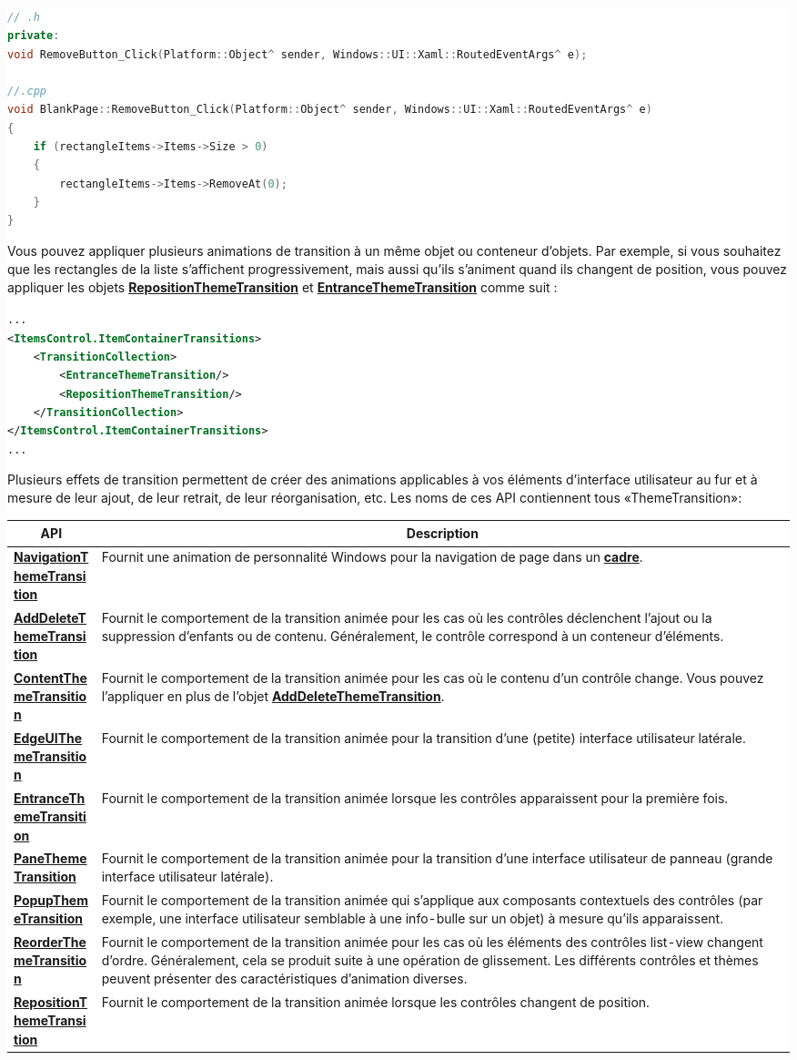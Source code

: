 ```cpp
// .h
private:
void RemoveButton_Click(Platform::Object^ sender, Windows::UI::Xaml::RoutedEventArgs^ e);

//.cpp
void BlankPage::RemoveButton_Click(Platform::Object^ sender, Windows::UI::Xaml::RoutedEventArgs^ e)
{
    if (rectangleItems->Items->Size > 0)
    {    
        rectangleItems->Items->RemoveAt(0);
    }
}
```

Vous pouvez appliquer plusieurs animations de transition à un même objet ou conteneur d’objets. Par exemple, si vous souhaitez que les rectangles de la liste s’affichent progressivement, mais aussi qu’ils s’animent quand ils changent de position, vous pouvez appliquer les objets [**RepositionThemeTransition**](https://msdn.microsoft.com/library/windows/apps/BR210429) et [**EntranceThemeTransition**](https://msdn.microsoft.com/library/windows/apps/BR210288) comme suit :

```xml
...
<ItemsControl.ItemContainerTransitions>
    <TransitionCollection>
        <EntranceThemeTransition/>                    
        <RepositionThemeTransition/>
    </TransitionCollection>
</ItemsControl.ItemContainerTransitions>
...      
```

Plusieurs effets de transition permettent de créer des animations applicables à vos éléments d’interface utilisateur au fur et à mesure de leur ajout, de leur retrait, de leur réorganisation, etc. Les noms de ces API contiennent tous «ThemeTransition»:

| API | Description |
|-----|-------------|
| [**NavigationThemeTransition**](https://msdn.microsoft.com/library/windows/apps/windows.ui.xaml.media.animation.navigationthemetransition) | Fournit une animation de personnalité Windows pour la navigation de page dans un [**cadre**](https://msdn.microsoft.com/library/windows/apps/br242682). |
| [**AddDeleteThemeTransition**](https://msdn.microsoft.com/library/windows/apps/BR243047) | Fournit le comportement de la transition animée pour les cas où les contrôles déclenchent l’ajout ou la suppression d’enfants ou de contenu. Généralement, le contrôle correspond à un conteneur d’éléments. |
| [**ContentThemeTransition**](https://msdn.microsoft.com/library/windows/apps/BR243103) | Fournit le comportement de la transition animée pour les cas où le contenu d’un contrôle change. Vous pouvez l’appliquer en plus de l’objet [**AddDeleteThemeTransition**](https://msdn.microsoft.com/library/windows/apps/BR243047). |
| [**EdgeUIThemeTransition**](https://msdn.microsoft.com/library/windows/apps/Hh702324) | Fournit le comportement de la transition animée pour la transition d’une (petite) interface utilisateur latérale. |
| [**EntranceThemeTransition**](https://msdn.microsoft.com/library/windows/apps/BR210288) | Fournit le comportement de la transition animée lorsque les contrôles apparaissent pour la première fois. |
| [**PaneThemeTransition**](https://msdn.microsoft.com/library/windows/apps/Hh969160) | Fournit le comportement de la transition animée pour la transition d’une interface utilisateur de panneau (grande interface utilisateur latérale). |
| [**PopupThemeTransition**](https://msdn.microsoft.com/library/windows/apps/Hh969172) | Fournit le comportement de la transition animée qui s’applique aux composants contextuels des contrôles (par exemple, une interface utilisateur semblable à une info-bulle sur un objet) à mesure qu’ils apparaissent. |
| [**ReorderThemeTransition**](https://msdn.microsoft.com/library/windows/apps/BR210409) | Fournit le comportement de la transition animée pour les cas où les éléments des contrôles list-view changent d’ordre. Généralement, cela se produit suite à une opération de glissement. Les différents contrôles et thèmes peuvent présenter des caractéristiques d’animation diverses. |
| [**RepositionThemeTransition**](https://msdn.microsoft.com/library/windows/apps/BR210429) | Fournit le comportement de la transition animée lorsque les contrôles changent de position. |
